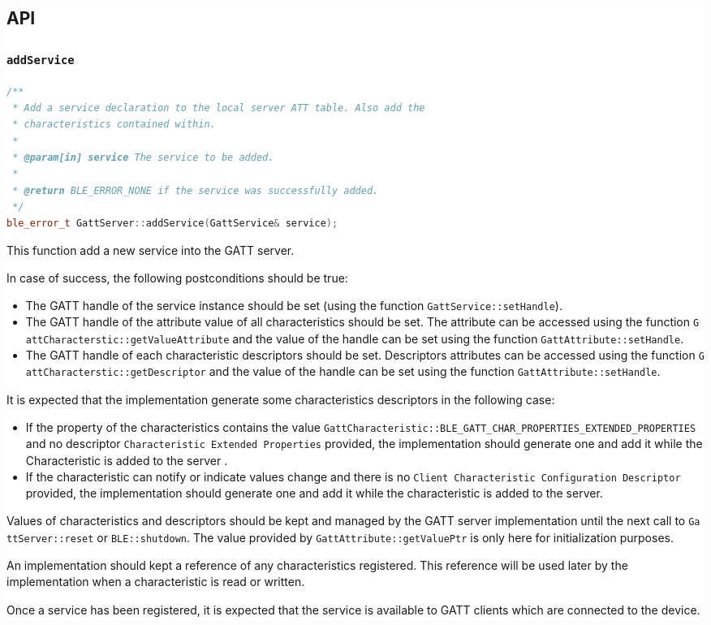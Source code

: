 
## API

### `addService`

```c++
/**
 * Add a service declaration to the local server ATT table. Also add the
 * characteristics contained within.
 *
 * @param[in] service The service to be added.
 *
 * @return BLE_ERROR_NONE if the service was successfully added.
 */
ble_error_t GattServer::addService(GattService& service);
```

This function add a new service into the GATT server.

In case of success, the following postconditions should be true:

* The GATT handle of the service instance should be set (using the function
`GattService::setHandle`).
* The GATT handle of the attribute value of all characteristics should be set.
The attribute can be accessed using the function
`GattCharacterstic::getValueAttribute` and the value of the handle can be set
using the function `GattAttribute::setHandle`.
* The GATT handle of each characteristic descriptors should be set. Descriptors
attributes can be accessed using the function `GattCharacterstic::getDescriptor`
and the value of the handle can be set using the function
`GattAttribute::setHandle`.

It is expected that the implementation generate some characteristics descriptors
in the following case:
* If the property of the characteristics contains the value
`GattCharacteristic::BLE_GATT_CHAR_PROPERTIES_EXTENDED_PROPERTIES` and no
descriptor `Characteristic Extended Properties` provided, the implementation
should generate one and add it while the Characteristic is added to the server .
* If the characteristic can notify or indicate values change and there is no
`Client Characteristic Configuration Descriptor` provided, the implementation
should generate one and add it while the characteristic is added to the server.

Values of characteristics and descriptors should be kept and managed by the GATT
server implementation until the next call to `GattServer::reset` or
`BLE::shutdown`. The value provided by `GattAttribute::getValuePtr` is only here
for initialization purposes.

An implementation should kept a reference of any characteristics registered.
This reference will be used later by the implementation when a characteristic is
read or written.


Once a service has been registered, it is expected that the service is available
to GATT clients which are connected to the device.


[BLE_API]: https://github.com/ARMmbed/ble
[`BLE.h`]: https://github.com/ARMmbed/ble/blob/master/ble/BLE.h
[`BLE`]: https://docs.mbed.com/docs/ble-api/en/master/api/classBLE.html
[`BLEInstanceBase.h`]: https://github.com/ARMmbed/ble/blob/master/ble/BLEInstanceBase.h
[`BLEInstanceBase`]: https://docs.mbed.com/docs/ble-api/en/master/api/classBLEInstanceBase.html
[`Gap.h`]: https://github.com/ARMmbed/ble/blob/master/ble/Gap.h
[`Gap`]: https://docs.mbed.com/docs/ble-api/en/master/api/classGap.html
[`GattServer.h`]: https://github.com/ARMmbed/ble/blob/master/ble/GattServer.h
[`GattServer`]: https://docs.mbed.com/docs/ble-api/en/master/api/classGattServer.html
[`GattClient.h`]: https://github.com/ARMmbed/ble/blob/master/ble/GattClient.h
[`GattClient`]: https://docs.mbed.com/docs/ble-api/en/master/api/classGattClient.html
[`SecurityManager.h`]: https://github.com/ARMmbed/ble/blob/master/ble/SecurityManager.h
[`SecurityManager`]: https://docs.mbed.com/docs/ble-api/en/master/api/classSecurityManager.html
[`InitializationCompleteCallbackContext`]: https://docs.mbed.com/docs/ble-api/en/master/api/structBLE_1_1InitializationCompleteCallbackContext.html